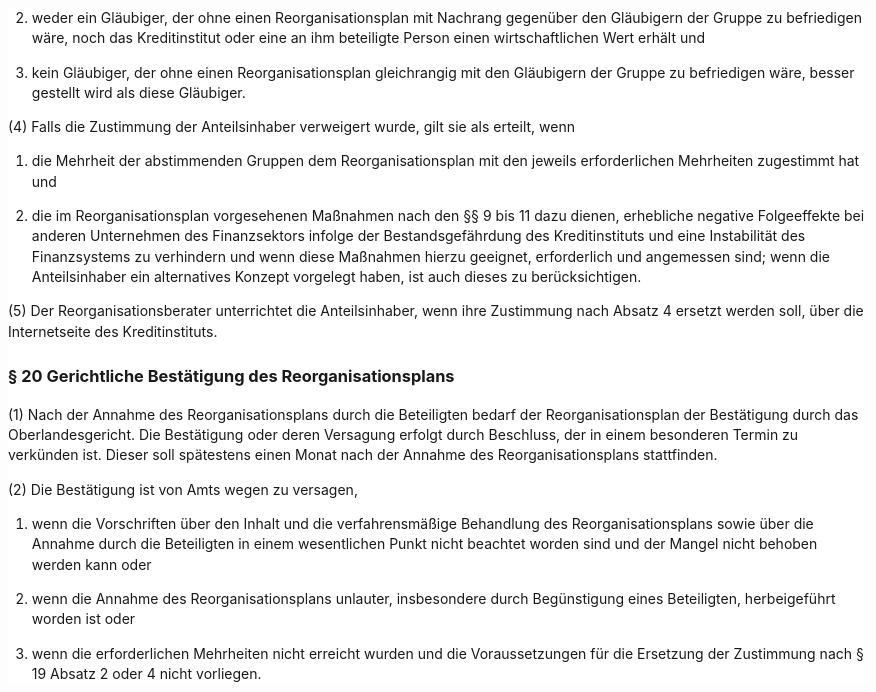 
2.  weder ein Gläubiger, der ohne einen Reorganisationsplan mit Nachrang
    gegenüber den Gläubigern der Gruppe zu befriedigen wäre, noch das
    Kreditinstitut oder eine an ihm beteiligte Person einen
    wirtschaftlichen Wert erhält und


3.  kein Gläubiger, der ohne einen Reorganisationsplan gleichrangig mit
    den Gläubigern der Gruppe zu befriedigen wäre, besser gestellt wird
    als diese Gläubiger.




(4) Falls die Zustimmung der Anteilsinhaber verweigert wurde, gilt sie
als erteilt, wenn

1.  die Mehrheit der abstimmenden Gruppen dem Reorganisationsplan mit den
    jeweils erforderlichen Mehrheiten zugestimmt hat und


2.  die im Reorganisationsplan vorgesehenen Maßnahmen nach den §§ 9 bis 11
    dazu dienen, erhebliche negative Folgeeffekte bei anderen Unternehmen
    des Finanzsektors infolge der Bestandsgefährdung des Kreditinstituts
    und eine Instabilität des Finanzsystems zu verhindern und wenn diese
    Maßnahmen hierzu geeignet, erforderlich und angemessen sind; wenn die
    Anteilsinhaber ein alternatives Konzept vorgelegt haben, ist auch
    dieses zu berücksichtigen.




(5) Der Reorganisationsberater unterrichtet die Anteilsinhaber, wenn
ihre Zustimmung nach Absatz 4 ersetzt werden soll, über die
Internetseite des Kreditinstituts.


### § 20 Gerichtliche Bestätigung des Reorganisationsplans

(1) Nach der Annahme des Reorganisationsplans durch die Beteiligten
bedarf der Reorganisationsplan der Bestätigung durch das
Oberlandesgericht. Die Bestätigung oder deren Versagung erfolgt durch
Beschluss, der in einem besonderen Termin zu verkünden ist. Dieser
soll spätestens einen Monat nach der Annahme des Reorganisationsplans
stattfinden.

(2) Die Bestätigung ist von Amts wegen zu versagen,

1.  wenn die Vorschriften über den Inhalt und die verfahrensmäßige
    Behandlung des Reorganisationsplans sowie über die Annahme durch die
    Beteiligten in einem wesentlichen Punkt nicht beachtet worden sind und
    der Mangel nicht behoben werden kann oder


2.  wenn die Annahme des Reorganisationsplans unlauter, insbesondere durch
    Begünstigung eines Beteiligten, herbeigeführt worden ist oder


3.  wenn die erforderlichen Mehrheiten nicht erreicht wurden und die
    Voraussetzungen für die Ersetzung der Zustimmung nach § 19 Absatz 2
    oder 4 nicht vorliegen.
